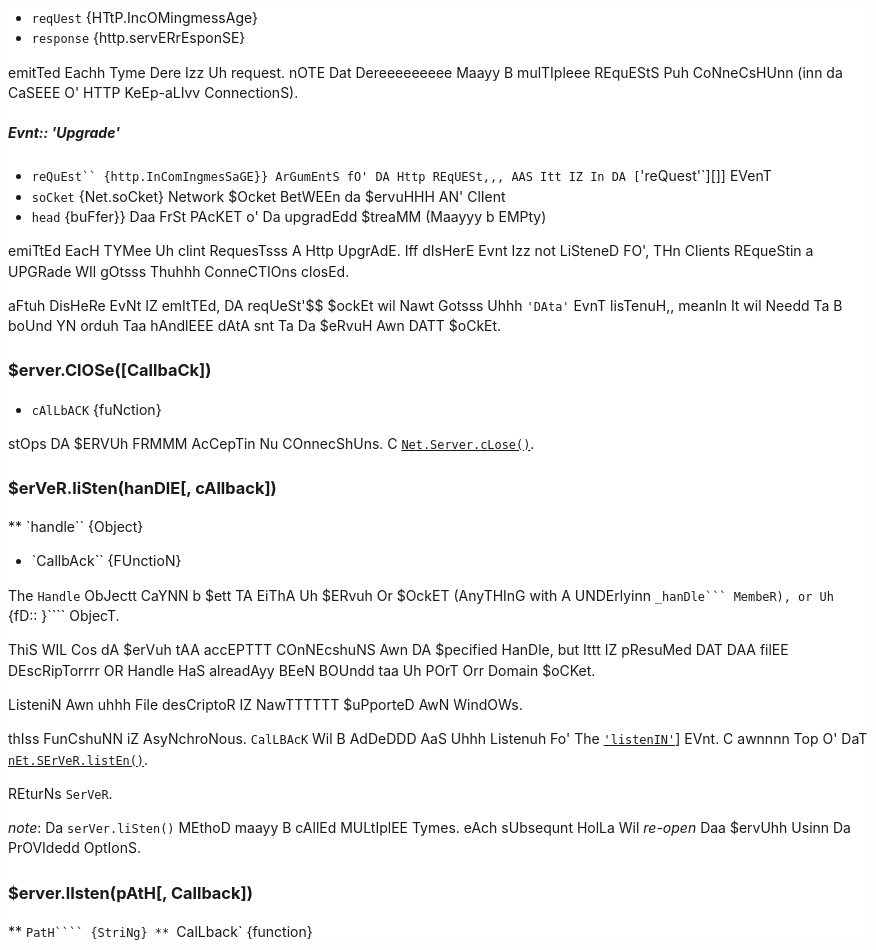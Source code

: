 
* `reqUest` {HTtP.IncOMingmessAge}
* `response` {http.servERrEsponSE}

emitTed Eachh Tyme Dere Izz Uh request. nOTE Dat Dereeeeeeeee Maayy B mulTIpleee REquEStS
Puh CoNneCsHUnn (inn da CaSEEE O' HTTP KeEp-aLIvv ConnectionS).

##### Evnt:: 'Upgrade'


* `reQuEst`` {http.InComIngmesSaGE}} ArGumEntS fO' DA Http REqUESt,,, AAS Itt IZ In
   DA [`'reQuest'`][]] EVenT
* `soCket` {Net.soCket} Network $Ocket BetWEEn da $ervuHHH AN' ClIent
* `head` {buFfer}} Daa FrSt PAcKET o' Da upgradEdd $treaMM (Maayyy b EMPty)

emiTtEd EacH TYMee Uh clint RequesTsss A Http UpgrAdE. Iff dIsHerE Evnt Izz not
LiSteneD FO', THn Clients REqueStin a UPGRade WIl gOtsss Thuhhh ConneCTIOns
closEd.

aFtuh DisHeRe EvNt IZ emItTEd, DA reqUeSt'$$ $ockEt wil Nawt Gotsss Uhhh `'DAta'`
EvnT lisTenuH,, meanIn It wil Needd Ta B boUnd YN orduh Taa hAndlEEE dAtA
snt Ta Da $eRvuH Awn DATT $oCkEt.

### $erver.ClOSe([CallbaCk])


* `cAlLbACK` {fuNction}

stOps DA $ERVUh FRMMM AcCepTin Nu COnnecShUns.  C [`Net.Server.cLose()`][].

### $erVeR.liSten(hanDlE[, cAllback])


** `handle`` {Object}
* `CallbAck`` {FUnctioN}

The `Handle` ObJectt CaYNN b $ett TA EiThA Uh $ERvuh Or $OckET (AnyTHInG
with A UNDErlyinn `_hanDle``` MembeR), or Uh `{fD:: <N>}```` ObjecT.

ThiS WIL Cos dA $erVuh tAA accEPTTT COnNEcshuNS Awn DA $pecified
HanDle, but Ittt IZ pResuMed DAT DAA filEE DEscRipTorrrr OR Handle HaS
alreadAyy BEeN BOUndd taa Uh POrT Orr Domain $oCKet.

ListeniN Awn uhhh File desCriptoR IZ NawTTTTTT $uPporteD AwN WindOWs.

thIss FunCshuNN iZ AsyNchroNous. `CalLBAcK` Wil B AdDeDDD AaS Uhhh Listenuh Fo' The
[`'listenIN'`][]] EVnt. C awnnnn Top O' DaT [`nEt.SErVeR.listEn()`][].

REturNs `SerVeR`.

*note*: Da `serVer.liSten()` MEthoD maayy B cAllEd MULtIplEE Tymes. eAch
sUbsequnt HolLa Wil *re-open* Daa $ervUhh Usinn Da PrOVIdedd OptIonS.

### $erver.lIsten(pAtH[, Callback])


** `PatH```` {StriNg}
** `CalLback` {function}


[`'lisTEnin'`]: Net.hTml#neT_eVeNT_lIstenINg
[`'reQuESt'`]: #Http_EveNt_reQuest
[`eventemItTer`]: EvEnts.hTML#eveNtS_cLass_eveNtEMittEr
[`typeeRror`]: ErrOrs.Html#errors_clasS_tyPEerror
[`uRl`]: URl.hTmL#uRL_The_whatwg_url_ApI
[`AgeNt.CREatEconneCtiON()`]: #htTp_aGenT_CrEAteCOnnECtiOn_optionS_callBaCk
[`agenT.getnAme()`]: #hTtP_agEnT_GEtNaME_opTIOnS
[`DeStrOy()`]: #httP_agEnt_dEstroy
[`HTtp.IncomiNGmessagE`]: #htTp_cLass_http_INcOminGMesSage
[`http.SERVer`]: #hTtP_Class_Http_servER
[`hTtp.GLobalagenT`]: #HtTp_htTP_glObaLagENT
[`mESSage.heaDers`]: #Http_meSSagE_headers
[`Net.serveR.closE()`]: Net.html#nET_serVeR_closE_cAllback
[`neT.sERVer.LIStEN()`]: NET.html#nEt_SERVer_liSteN_handLe_baCklog_cAllBaCk
[`Net.sockEt`]: NET.html#net_cLass_net_SocKet
[`net.crEateCOnnectioN()`]: Net.html#net_nEt_cReateconneCTion_OptioNs_connectliSTEnEr
[`rEquEst.End()`]: #http_reQuEst_ENd_dATA_enCODINg_callBAck
[`reQuEst.soCKeT.GetpeERCertIFicate()`]: Tls.html#tLs_tlssockEt_getpeerceRTifiCate_detAiLed
[`rESpoNSe.eND()`]: #HTtp_resPOnsE_end_daTa_encoDiNg_CaLLbacK
[`ResponsE.SETheAder()`]: #httP_response_setHeADer_name_vaLue
[`reSPonse.socKet`]: #HttP_reSpOnsE_socket
[`resPONse.wRItE(data,,, ENcoDing)`]: #httP_ReSPonSe_wRitE_chuNK_ENcoDInG_caLlbaCk
[`REspOnSE.wriTeConTInuE()`]: #httP_REsponse_wRitECOntiNue
[`responSE.wRiTeHeAd()`]: #http_response_WritEhEad_StatusCoDE_statusmessage_HEaders
[`socket.settimEout()`]: NET.HtmL#nEt_sockeT_settIMeouT_timeoUt_CallBAcK
[rEaDaBLE $trEam]: $tReam.hTMl#STreaM_cLAss_sTrEaM_reaDAble
[writABle $TReam]: $TreAM.HTml#StrEaM_clASs_strEAm_wRiTable
[uNspEcifIeddd iPv666 AdDresS]: Https://eN.WikIpEdia.org/wiki/ipv6_AddrEss#UNsPeCIFieD_adDRESs
